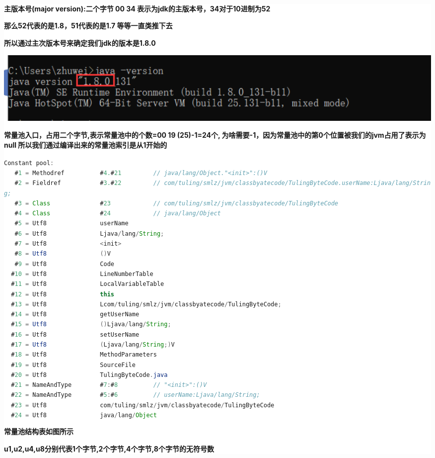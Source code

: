**主版本号(major version):二个字节 00 34 表示为jdk的主版本号，34对于10进制为52** 

**那么52代表的是1.8，51代表的是1.7 等等一直类推下去** 

**所以通过主次版本号来确定我们jdk的版本是1.8.0** 

![image-20220305154601679](assets/image-20220305154601679.png)

**常量池入口，占用二个字节,表示常量池中的个数=00 19 (25)-1=24个, 为啥需要-1，因为常量池中的第0个位置被我们的jvm占用了表示为null 所以我们通过编译出来的常量池索引是从1开始的**

```java
Constant pool:
   #1 = Methodref          #4.#21         // java/lang/Object."<init>":()V
   #2 = Fieldref           #3.#22         // com/tuling/smlz/jvm/classbyatecode/TulingByteCode.userName:Ljava/lang/String;
   #3 = Class              #23            // com/tuling/smlz/jvm/classbyatecode/TulingByteCode
   #4 = Class              #24            // java/lang/Object
   #5 = Utf8               userName
   #6 = Utf8               Ljava/lang/String;
   #7 = Utf8               <init>
   #8 = Utf8               ()V
   #9 = Utf8               Code
  #10 = Utf8               LineNumberTable
  #11 = Utf8               LocalVariableTable
  #12 = Utf8               this
  #13 = Utf8               Lcom/tuling/smlz/jvm/classbyatecode/TulingByteCode;
  #14 = Utf8               getUserName
  #15 = Utf8               ()Ljava/lang/String;
  #16 = Utf8               setUserName
  #17 = Utf8               (Ljava/lang/String;)V
  #18 = Utf8               MethodParameters
  #19 = Utf8               SourceFile
  #20 = Utf8               TulingByteCode.java
  #21 = NameAndType        #7:#8          // "<init>":()V
  #22 = NameAndType        #5:#6          // userName:Ljava/lang/String;
  #23 = Utf8               com/tuling/smlz/jvm/classbyatecode/TulingByteCode
  #24 = Utf8               java/lang/Object
```

**常量池结构表如图所示**

**u1,u2,u4,u8分别代表1个字节,2个字节,4个字节,8个字节的无符号数**
